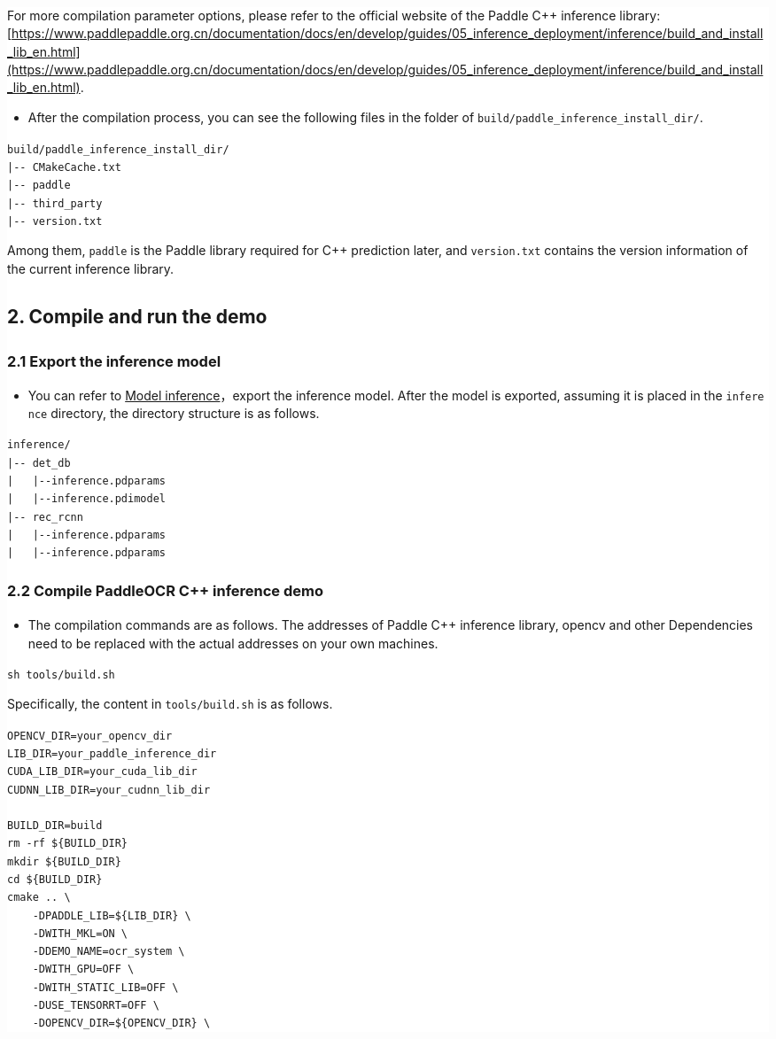 For more compilation parameter options, please refer to the official website of the Paddle C++ inference library:[https://www.paddlepaddle.org.cn/documentation/docs/en/develop/guides/05_inference_deployment/inference/build_and_install_lib_en.html](https://www.paddlepaddle.org.cn/documentation/docs/en/develop/guides/05_inference_deployment/inference/build_and_install_lib_en.html).


* After the compilation process, you can see the following files in the folder of `build/paddle_inference_install_dir/`.

```
build/paddle_inference_install_dir/
|-- CMakeCache.txt
|-- paddle
|-- third_party
|-- version.txt
```

Among them, `paddle` is the Paddle library required for C++ prediction later, and `version.txt` contains the version information of the current inference library.


## 2. Compile and run the demo

### 2.1 Export the inference model

* You can refer to [Model inference](../../doc/doc_ch/inference.md)，export the inference model. After the model is exported, assuming it is placed in the `inference` directory, the directory structure is as follows.

```
inference/
|-- det_db
|   |--inference.pdparams
|   |--inference.pdimodel
|-- rec_rcnn
|   |--inference.pdparams
|   |--inference.pdparams
```


### 2.2 Compile PaddleOCR C++ inference demo


* The compilation commands are as follows. The addresses of Paddle C++ inference library, opencv and other Dependencies need to be replaced with the actual addresses on your own machines.

```shell
sh tools/build.sh
```

Specifically, the content in `tools/build.sh` is as follows.

```shell
OPENCV_DIR=your_opencv_dir
LIB_DIR=your_paddle_inference_dir
CUDA_LIB_DIR=your_cuda_lib_dir
CUDNN_LIB_DIR=your_cudnn_lib_dir

BUILD_DIR=build
rm -rf ${BUILD_DIR}
mkdir ${BUILD_DIR}
cd ${BUILD_DIR}
cmake .. \
    -DPADDLE_LIB=${LIB_DIR} \
    -DWITH_MKL=ON \
    -DDEMO_NAME=ocr_system \
    -DWITH_GPU=OFF \
    -DWITH_STATIC_LIB=OFF \
    -DUSE_TENSORRT=OFF \
    -DOPENCV_DIR=${OPENCV_DIR} \
```